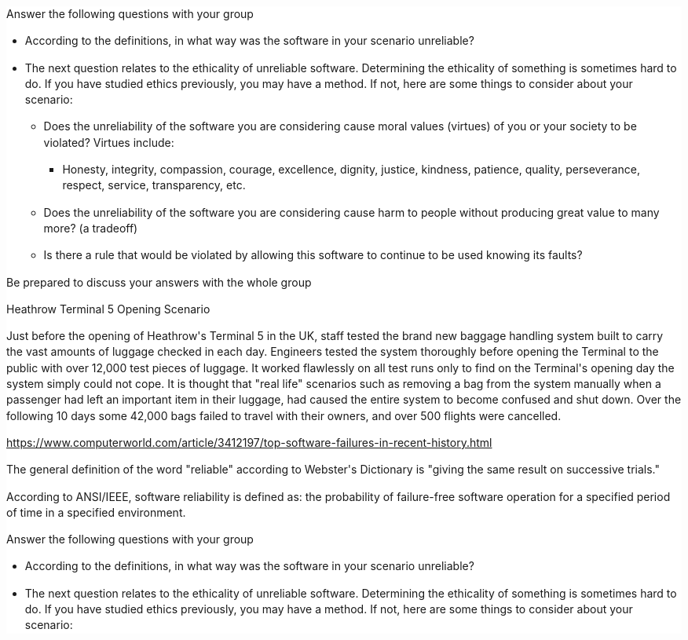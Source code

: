 Answer the following questions with your group

-   According to the definitions, in what way was the software in your
    scenario unreliable?

-   The next question relates to the ethicality of unreliable software.
    Determining the ethicality of something is sometimes hard to do. If
    you have studied ethics previously, you may have a method. If not,
    here are some things to consider about your scenario:

    -   Does the unreliability of the software you are considering cause
        moral values (virtues) of you or your society to be violated?
        Virtues include:

        -   Honesty, integrity, compassion, courage, excellence,
            dignity, justice, kindness, patience, quality, perseverance,
            respect, service, transparency, etc.

    -   Does the unreliability of the software you are considering cause
        harm to people without producing great value to many more? (a
        tradeoff)

    -   Is there a rule that would be violated by allowing this software
        to continue to be used knowing its faults?

Be prepared to discuss your answers with the whole group

Heathrow Terminal 5 Opening Scenario

Just before the opening of Heathrow's Terminal 5 in the UK, staff tested
the brand new baggage handling system built to carry the vast amounts of
luggage checked in each day. Engineers tested the system thoroughly
before opening the Terminal to the public with over 12,000 test pieces
of luggage. It worked flawlessly on all test runs only to find on the
Terminal's opening day the system simply could not cope. It is thought
that "real life" scenarios such as removing a bag from the system
manually when a passenger had left an important item in their luggage,
had caused the entire system to become confused and shut down. Over the
following 10 days some 42,000 bags failed to travel with their owners,
and over 500 flights were cancelled.

<https://www.computerworld.com/article/3412197/top-software-failures-in-recent-history.html>

The general definition of the word "reliable" according to Webster's
Dictionary is "giving the same result on successive trials."

According to ANSI/IEEE, software reliability is defined as: the
probability of failure-free software operation for a specified period of
time in a specified environment.

Answer the following questions with your group

-   According to the definitions, in what way was the software in your
    scenario unreliable?

-   The next question relates to the ethicality of unreliable software.
    Determining the ethicality of something is sometimes hard to do. If
    you have studied ethics previously, you may have a method. If not,
    here are some things to consider about your scenario:
